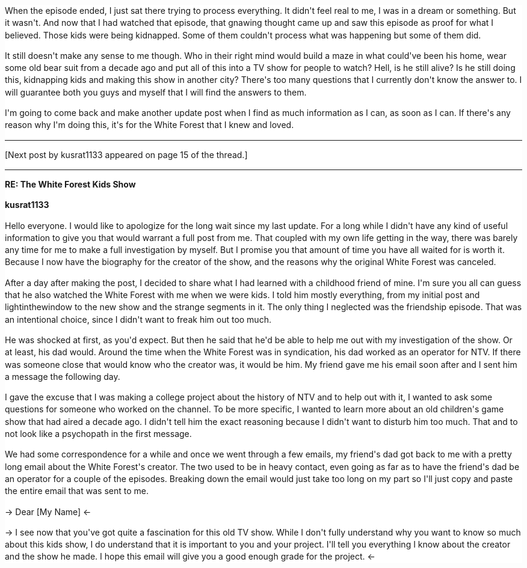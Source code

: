 When the episode ended, I just sat there trying to process everything. It didn't feel real to me, I was in a dream or something. But it wasn't. And now that I had watched that episode, that gnawing thought came up and saw this episode as proof for what I believed. Those kids were being kidnapped. Some of them couldn't process what was happening but some of them did. 

It still doesn't make any sense to me though. Who in their right mind would build a maze in what could've been his home, wear some old bear suit from a decade ago and put all of this into a TV show for people to watch? Hell, is he still alive? Is he still doing this, kidnapping kids and making this show in another city? There's too many questions that I currently don't know the answer to. I will guarantee both you guys and myself that I will find the answers to them.

I'm going to come back and make another update post when I find as much information as I can, as soon as I can. If there's any reason why I'm doing this, it's for the White Forest that I knew and loved.

***
[Next post by kusrat1133 appeared on page 15 of the thread.]
***
**RE: The White Forest Kids Show**

**kusrat1133**

Hello everyone. I would like to apologize for the long wait since my last update. For a long while I didn't have any kind of useful information to give you that would warrant a full post from me. That coupled with my own life getting in the way, there was barely any time for me to make a full investigation by myself. But I promise you that amount of time you have all waited for is worth it. Because I now have the biography for the creator of the show, and the reasons why the original White Forest was canceled.

After a day after making the post, I decided to share what I had learned with a childhood friend of mine. I'm sure you all can guess that he also watched the White Forest with me when we were kids. I told him mostly everything, from my initial post and lightinthewindow to the new show and the strange segments in it. The only thing I neglected was the friendship episode. That was an intentional choice, since I didn't want to freak him out too much.

He was shocked at first, as you'd expect. But then he said that he'd be able to help me out with my investigation of the show. Or at least, his dad would. Around the time when the White Forest was in syndication, his dad worked as an operator for NTV. If there was someone close that would know who the creator was, it would be him. My friend gave me his email soon after and I sent him a message the following day.

I gave the excuse that I was making a college project about the history of NTV and to help out with it, I wanted to ask some questions for someone who worked on the channel. To be more specific, I wanted to learn more about an old children's game show that had aired a decade ago. I didn't tell him the exact reasoning because I didn't want to disturb him too much. That and to not look like a psychopath in the first message.

We had some correspondence for a while and once we went through a few emails, my friend's dad got back to me with a pretty long email about the White Forest's creator. The two used to be in heavy contact, even going as far as to have the friend's dad be an operator for a couple of the episodes. Breaking down the email would just take too long on my part so I'll just copy and paste the entire email that was sent to me.

-> Dear [My Name] <-

-> I see now that you've got quite a fascination for this old TV show. While I don't fully understand why you want to know so much about this kids show,  I do understand that it is important to you and your project. I'll tell you everything I know about the creator and the show he made. I hope this email will give you a good enough grade for the project. <-
